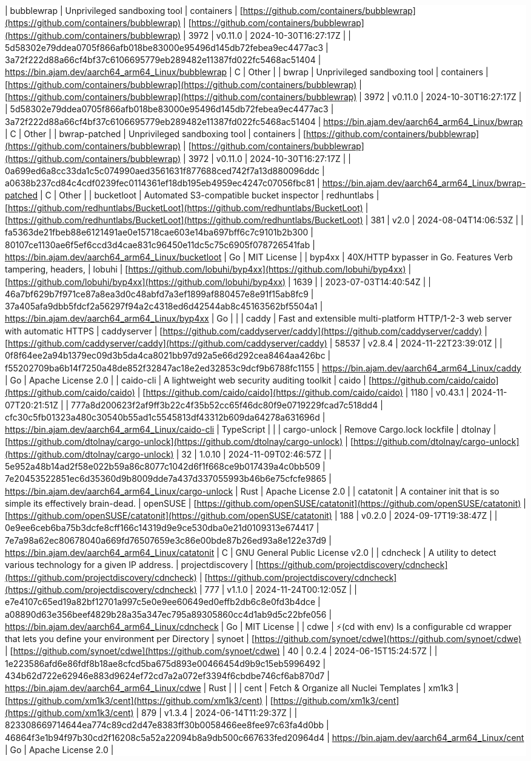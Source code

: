 | bubblewrap | Unprivileged sandboxing tool | containers | [https://github.com/containers/bubblewrap](https://github.com/containers/bubblewrap) | [https://github.com/containers/bubblewrap](https://github.com/containers/bubblewrap) | 3972 | v0.11.0 | 2024-10-30T16:27:17Z |  | 5d58302e79ddea0705f866afb018be83000e95496d145db72febea9ec4477ac3 | 3a72f222d88a66cf4bf37c6106695779eb289482e11387fd022fc5468ac51404 | https://bin.ajam.dev/aarch64_arm64_Linux/bubblewrap | C | Other |
| bwrap | Unprivileged sandboxing tool | containers | [https://github.com/containers/bubblewrap](https://github.com/containers/bubblewrap) | [https://github.com/containers/bubblewrap](https://github.com/containers/bubblewrap) | 3972 | v0.11.0 | 2024-10-30T16:27:17Z |  | 5d58302e79ddea0705f866afb018be83000e95496d145db72febea9ec4477ac3 | 3a72f222d88a66cf4bf37c6106695779eb289482e11387fd022fc5468ac51404 | https://bin.ajam.dev/aarch64_arm64_Linux/bwrap | C | Other |
| bwrap-patched | Unprivileged sandboxing tool | containers | [https://github.com/containers/bubblewrap](https://github.com/containers/bubblewrap) | [https://github.com/containers/bubblewrap](https://github.com/containers/bubblewrap) | 3972 | v0.11.0 | 2024-10-30T16:27:17Z |  | 0a699ed6a8cc33da1c5c074990aed3561631f877688ced742f7a13d880096ddc | a0638b237cd84c4cdf0239fec0114361ef18db195eb4959ec4247c07056fbc81 | https://bin.ajam.dev/aarch64_arm64_Linux/bwrap-patched | C | Other |
| bucketloot | Automated S3-compatible bucket inspector | redhuntlabs | [https://github.com/redhuntlabs/BucketLoot](https://github.com/redhuntlabs/BucketLoot) | [https://github.com/redhuntlabs/BucketLoot](https://github.com/redhuntlabs/BucketLoot) | 381 | v2.0 | 2024-08-04T14:06:53Z |  | fa5363de21fbeb88e6121491ae0e15718cae603e14ba697bff6c7c9101b2b300 | 80107ce1130ae6f5ef6ccd3d4cae831c96450e11dc5c75c6905f078726541fab | https://bin.ajam.dev/aarch64_arm64_Linux/bucketloot | Go | MIT License |
| byp4xx | 40X/HTTP bypasser in Go. Features  Verb tampering, headers, | lobuhi | [https://github.com/lobuhi/byp4xx](https://github.com/lobuhi/byp4xx) | [https://github.com/lobuhi/byp4xx](https://github.com/lobuhi/byp4xx) | 1639 |  | 2023-07-03T14:40:54Z |  | 46a7bf629b7f971ce87a8ea3d0c48abfd7a3ef1899af880457e8e91f15ab8fc9 | 37a405afa9dbb5fdcf2a56297f94a2c4318ed6d42544ab8c45163562bf5504a1 | https://bin.ajam.dev/aarch64_arm64_Linux/byp4xx | Go |  |
| caddy | Fast and extensible multi-platform HTTP/1-2-3 web server with automatic HTTPS | caddyserver | [https://github.com/caddyserver/caddy](https://github.com/caddyserver/caddy) | [https://github.com/caddyserver/caddy](https://github.com/caddyserver/caddy) | 58537 | v2.8.4 | 2024-11-22T23:39:01Z |  | 0f8f64ee2a94b1379ec09d3b5da4ca8021bb97d92a5e66d292cea8464aa426bc | f55202709ba6b14f7250a48de852f32847ac18e2ed32853c9dcf9b6788fc1155 | https://bin.ajam.dev/aarch64_arm64_Linux/caddy | Go | Apache License 2.0 |
| caido-cli | A lightweight web security auditing toolkit | caido | [https://github.com/caido/caido](https://github.com/caido/caido) | [https://github.com/caido/caido](https://github.com/caido/caido) | 1180 | v0.43.1 | 2024-11-07T20:21:51Z |  | 777a8d200623f2af9ff3b22c4f35b52cc65f46dc80f9e0719229fcad7c518dd4 | cfc30c5fb01323a480c30540b55ad1c5545813df43312b609da64278a631696d | https://bin.ajam.dev/aarch64_arm64_Linux/caido-cli | TypeScript |  |
| cargo-unlock | Remove Cargo.lock lockfile | dtolnay | [https://github.com/dtolnay/cargo-unlock](https://github.com/dtolnay/cargo-unlock) | [https://github.com/dtolnay/cargo-unlock](https://github.com/dtolnay/cargo-unlock) | 32 | 1.0.10 | 2024-11-09T02:46:57Z |  | 5e952a48b14ad2f58e022b59a86c8077c1042d6f1f668ce9b017439a4c0bb509 | 7e20453522851ec6d35360d9b8009dde7a437d337055993b46b6e75cfcfe9865 | https://bin.ajam.dev/aarch64_arm64_Linux/cargo-unlock | Rust | Apache License 2.0 |
| catatonit | A container init that is so simple its effectively brain-dead. | openSUSE | [https://github.com/openSUSE/catatonit](https://github.com/openSUSE/catatonit) | [https://github.com/openSUSE/catatonit](https://github.com/openSUSE/catatonit) | 188 | v0.2.0 | 2024-09-17T19:38:47Z |  | 0e9ee6ceb6ba75b3dcfe8cff166c14319d9e9ce530dba0e21d0109313e674417 | 7e7a98a62ec80678040a669fd76507659e3c86e00bde87b26ed93a8e122e37d9 | https://bin.ajam.dev/aarch64_arm64_Linux/catatonit | C | GNU General Public License v2.0 |
| cdncheck | A utility to detect various technology for a given IP address. | projectdiscovery | [https://github.com/projectdiscovery/cdncheck](https://github.com/projectdiscovery/cdncheck) | [https://github.com/projectdiscovery/cdncheck](https://github.com/projectdiscovery/cdncheck) | 777 | v1.1.0 | 2024-11-24T00:12:05Z |  | e7e4107c65ed19a82bf12701a997c5e0e9ee60649ed0effb2db6c8e0fd3b4dce | a08890d63e356beef4829b28a35a347ec795a89305860cc4d1ab9d5c22bfe056 | https://bin.ajam.dev/aarch64_arm64_Linux/cdncheck | Go | MIT License |
| cdwe | ⚡️(cd with env) Is a configurable cd wrapper that lets you define your environment per Directory | synoet | [https://github.com/synoet/cdwe](https://github.com/synoet/cdwe) | [https://github.com/synoet/cdwe](https://github.com/synoet/cdwe) | 40 | 0.2.4 | 2024-06-15T15:24:57Z |  | 1e223586afd6e86fdf8b18ae8cfcd5ba675d893e00466454d9b9c15eb5996492 | 434b62d722e62946e883d9624ef72cd7a2a072ef3394f6cbdbe746cf6ab870d7 | https://bin.ajam.dev/aarch64_arm64_Linux/cdwe | Rust |  |
| cent | Fetch & Organize all Nuclei Templates | xm1k3 | [https://github.com/xm1k3/cent](https://github.com/xm1k3/cent) | [https://github.com/xm1k3/cent](https://github.com/xm1k3/cent) | 879 | v1.3.4 | 2024-06-14T11:29:37Z |  | 823308669714644ea774c89cd2d47e8383ff30b0058466ee8fee97c63fa4d0bb | 46864f3e1b94f97b30cd2f16208c5a52a22094b8a9db500c667633fed20964d4 | https://bin.ajam.dev/aarch64_arm64_Linux/cent | Go | Apache License 2.0 |